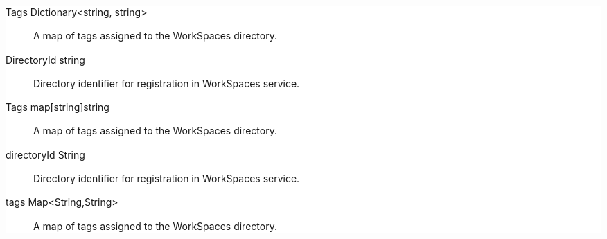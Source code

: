 <a data-swiftype-name="resource-property" data-swiftype-type="text" href="#tags_csharp" style="color: inherit; text-decoration: inherit;">Tags</a>
</span>
        <span class="property-indicator"></span>
        <span class="property-type">Dictionary&lt;string, string&gt;</span>
    </dt>
    <dd><p>A map of tags assigned to the WorkSpaces directory.</p>
</dd></dl>
</pulumi-choosable>
</div>

<div>
<pulumi-choosable type="language" values="go">
<dl class="resources-properties"><dt class="property-required"
            title="Required">
        <span id="directoryid_go">
<a data-swiftype-name="resource-property" data-swiftype-type="text" href="#directoryid_go" style="color: inherit; text-decoration: inherit;">Directory<wbr>Id</a>
</span>
        <span class="property-indicator"></span>
        <span class="property-type">string</span>
    </dt>
    <dd><p>Directory identifier for registration in WorkSpaces service.</p>
</dd><dt class="property-optional"
            title="Optional">
        <span id="tags_go">
<a data-swiftype-name="resource-property" data-swiftype-type="text" href="#tags_go" style="color: inherit; text-decoration: inherit;">Tags</a>
</span>
        <span class="property-indicator"></span>
        <span class="property-type">map[string]string</span>
    </dt>
    <dd><p>A map of tags assigned to the WorkSpaces directory.</p>
</dd></dl>
</pulumi-choosable>
</div>

<div>
<pulumi-choosable type="language" values="java">
<dl class="resources-properties"><dt class="property-required"
            title="Required">
        <span id="directoryid_java">
<a data-swiftype-name="resource-property" data-swiftype-type="text" href="#directoryid_java" style="color: inherit; text-decoration: inherit;">directory<wbr>Id</a>
</span>
        <span class="property-indicator"></span>
        <span class="property-type">String</span>
    </dt>
    <dd><p>Directory identifier for registration in WorkSpaces service.</p>
</dd><dt class="property-optional"
            title="Optional">
        <span id="tags_java">
<a data-swiftype-name="resource-property" data-swiftype-type="text" href="#tags_java" style="color: inherit; text-decoration: inherit;">tags</a>
</span>
        <span class="property-indicator"></span>
        <span class="property-type">Map&lt;String,String&gt;</span>
    </dt>
    <dd><p>A map of tags assigned to the WorkSpaces directory.</p>
</dd></dl>
</pulumi-choosable>
</div>
